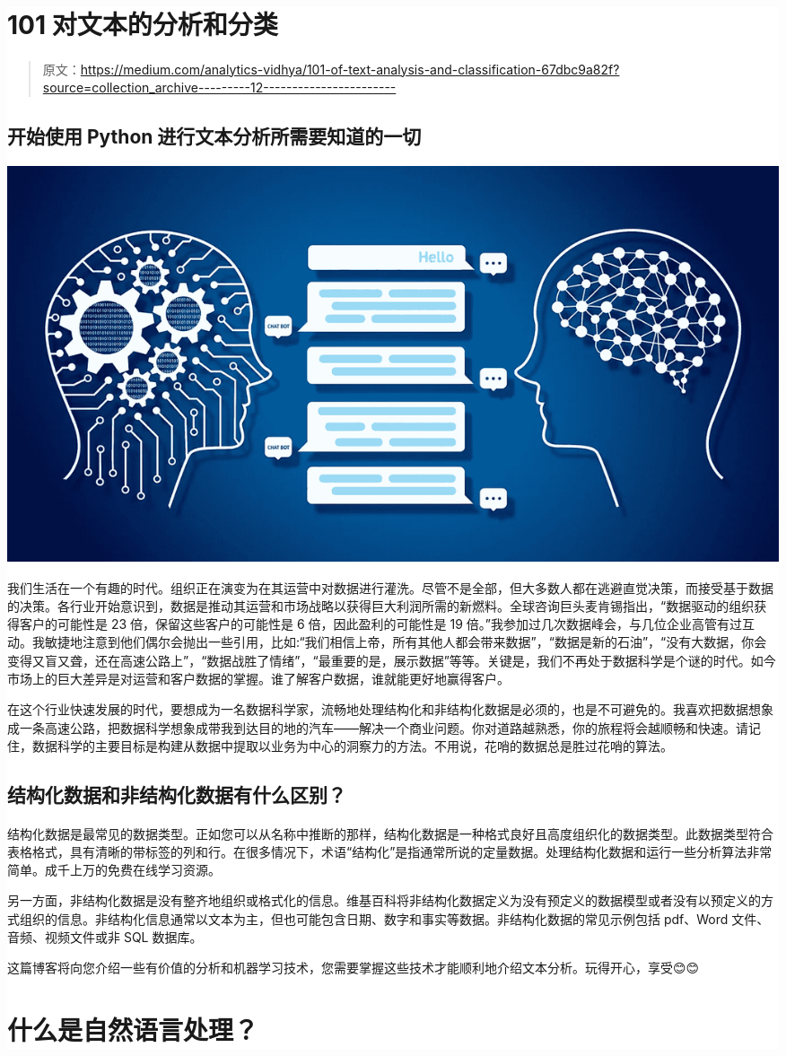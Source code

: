 # 101 对文本的分析和分类

> 原文：<https://medium.com/analytics-vidhya/101-of-text-analysis-and-classification-67dbc9a82f?source=collection_archive---------12----------------------->

## 开始使用 Python 进行文本分析所需要知道的一切

![](img/61d1d0fd2f54ac0c706d0fb70c73762f.png)

我们生活在一个有趣的时代。组织正在演变为在其运营中对数据进行灌洗。尽管不是全部，但大多数人都在逃避直觉决策，而接受基于数据的决策。各行业开始意识到，数据是推动其运营和市场战略以获得巨大利润所需的新燃料。全球咨询巨头麦肯锡指出，“数据驱动的组织获得客户的可能性是 23 倍，保留这些客户的可能性是 6 倍，因此盈利的可能性是 19 倍。”我参加过几次数据峰会，与几位企业高管有过互动。我敏捷地注意到他们偶尔会抛出一些引用，比如:“我们相信上帝，所有其他人都会带来数据”，“数据是新的石油”，“没有大数据，你会变得又盲又聋，还在高速公路上”，“数据战胜了情绪”，“最重要的是，展示数据”等等。关键是，我们不再处于数据科学是个谜的时代。如今市场上的巨大差异是对运营和客户数据的掌握。谁了解客户数据，谁就能更好地赢得客户。

在这个行业快速发展的时代，要想成为一名数据科学家，流畅地处理结构化和非结构化数据是必须的，也是不可避免的。我喜欢把数据想象成一条高速公路，把数据科学想象成带我到达目的地的汽车——解决一个商业问题。你对道路越熟悉，你的旅程将会越顺畅和快速。请记住，数据科学的主要目标是构建从数据中提取以业务为中心的洞察力的方法。不用说，花哨的数据总是胜过花哨的算法。

## 结构化数据和非结构化数据有什么区别？

结构化数据是最常见的数据类型。正如您可以从名称中推断的那样，结构化数据是一种格式良好且高度组织化的数据类型。此数据类型符合表格格式，具有清晰的带标签的列和行。在很多情况下，术语“结构化”是指通常所说的定量数据。处理结构化数据和运行一些分析算法非常简单。成千上万的免费在线学习资源。

另一方面，非结构化数据是没有整齐地组织或格式化的信息。维基百科将非结构化数据定义为没有预定义的数据模型或者没有以预定义的方式组织的信息。非结构化信息通常以文本为主，但也可能包含日期、数字和事实等数据。非结构化数据的常见示例包括 pdf、Word 文件、音频、视频文件或非 SQL 数据库。

这篇博客将向您介绍一些有价值的分析和机器学习技术，您需要掌握这些技术才能顺利地介绍文本分析。玩得开心，享受😊😊

# 什么是自然语言处理？
